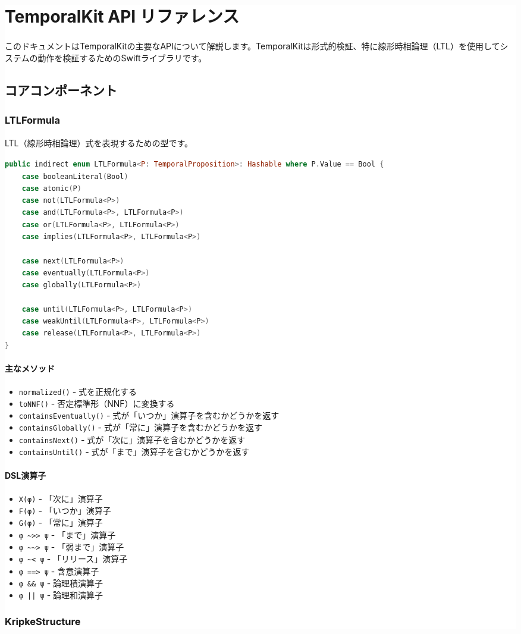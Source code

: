 # TemporalKit API リファレンス

このドキュメントはTemporalKitの主要なAPIについて解説します。TemporalKitは形式的検証、特に線形時相論理（LTL）を使用してシステムの動作を検証するためのSwiftライブラリです。

## コアコンポーネント

### LTLFormula

LTL（線形時相論理）式を表現するための型です。

```swift
public indirect enum LTLFormula<P: TemporalProposition>: Hashable where P.Value == Bool {
    case booleanLiteral(Bool)
    case atomic(P)
    case not(LTLFormula<P>)
    case and(LTLFormula<P>, LTLFormula<P>)
    case or(LTLFormula<P>, LTLFormula<P>)
    case implies(LTLFormula<P>, LTLFormula<P>)
    
    case next(LTLFormula<P>)
    case eventually(LTLFormula<P>)
    case globally(LTLFormula<P>)
    
    case until(LTLFormula<P>, LTLFormula<P>)
    case weakUntil(LTLFormula<P>, LTLFormula<P>)
    case release(LTLFormula<P>, LTLFormula<P>)
}
```

#### 主なメソッド

- `normalized()` - 式を正規化する
- `toNNF()` - 否定標準形（NNF）に変換する
- `containsEventually()` - 式が「いつか」演算子を含むかどうかを返す
- `containsGlobally()` - 式が「常に」演算子を含むかどうかを返す
- `containsNext()` - 式が「次に」演算子を含むかどうかを返す
- `containsUntil()` - 式が「まで」演算子を含むかどうかを返す

#### DSL演算子

- `X(φ)` - 「次に」演算子
- `F(φ)` - 「いつか」演算子
- `G(φ)` - 「常に」演算子
- `φ ~>> ψ` - 「まで」演算子
- `φ ~~> ψ` - 「弱まで」演算子
- `φ ~< ψ` - 「リリース」演算子
- `φ ==> ψ` - 含意演算子
- `φ && ψ` - 論理積演算子
- `φ || ψ` - 論理和演算子

### KripkeStructure
